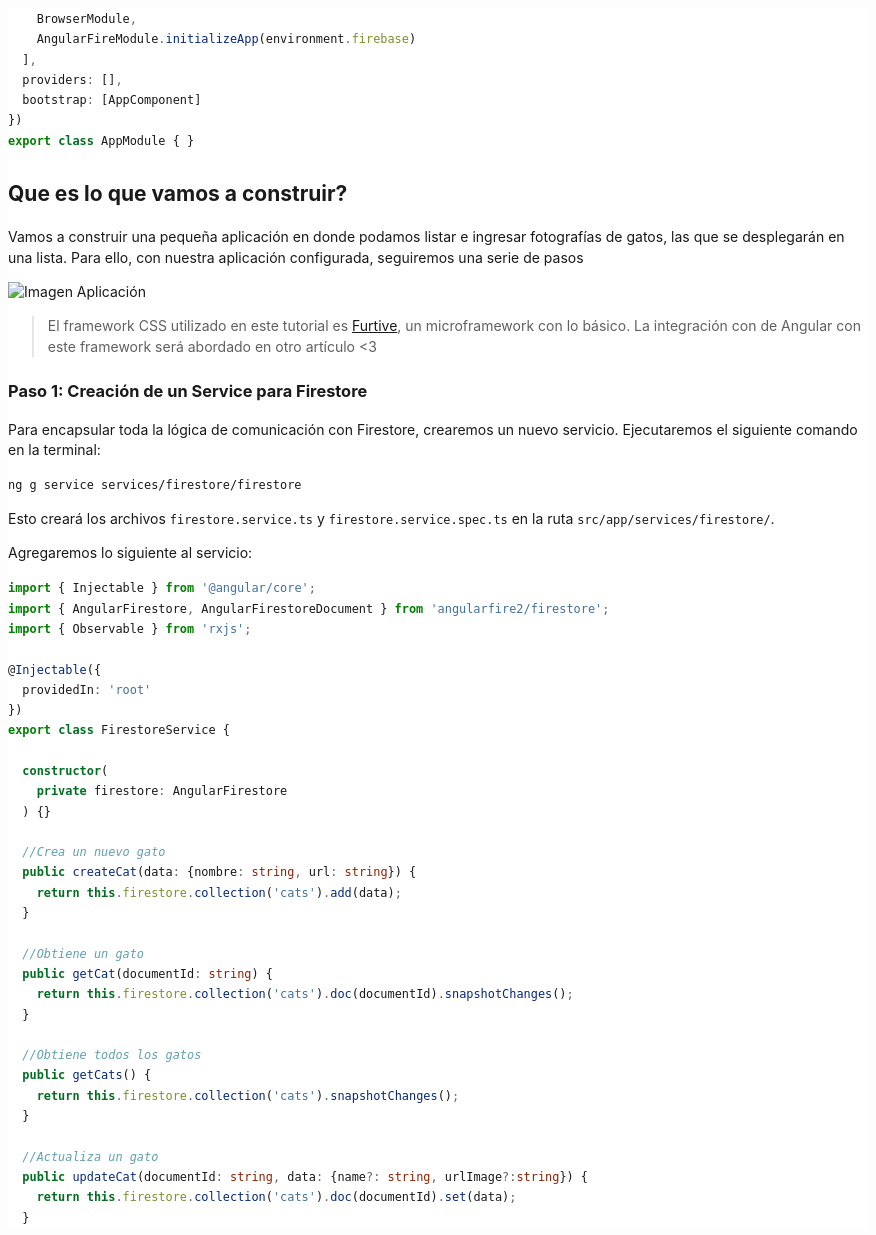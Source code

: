 ```typescript
    BrowserModule,
    AngularFireModule.initializeApp(environment.firebase)
  ],
  providers: [],
  bootstrap: [AppComponent]
})
export class AppModule { }
```

## Que es lo que vamos a construir?
Vamos a construir una pequeña aplicación en donde podamos listar e ingresar fotografías de gatos, las que se desplegarán en una lista. Para ello, con nuestra aplicación configurada, seguiremos una serie de pasos

![Imagen Aplicación](http://nicoavila.s3.amazonaws.com/articulos/06_06a-construir.jpg)

> El framework CSS utilizado en este tutorial es [Furtive](http://furtive.co/), un microframework con lo básico. La integración con de Angular con este framework será abordado en otro artículo <3

### Paso 1: Creación de un Service para Firestore
Para encapsular toda la lógica de comunicación con Firestore, crearemos un nuevo servicio. Ejecutaremos el siguiente comando en la terminal:

```ng g service services/firestore/firestore```

Esto creará los archivos ```firestore.service.ts``` y ```firestore.service.spec.ts``` en la ruta ```src/app/services/firestore/```.

Agregaremos lo siguiente al servicio:

```typescript
import { Injectable } from '@angular/core';
import { AngularFirestore, AngularFirestoreDocument } from 'angularfire2/firestore';
import { Observable } from 'rxjs';

@Injectable({
  providedIn: 'root'
})
export class FirestoreService {

  constructor(
    private firestore: AngularFirestore
  ) {}

  //Crea un nuevo gato
  public createCat(data: {nombre: string, url: string}) {
    return this.firestore.collection('cats').add(data);
  }

  //Obtiene un gato
  public getCat(documentId: string) {
    return this.firestore.collection('cats').doc(documentId).snapshotChanges();
  }

  //Obtiene todos los gatos
  public getCats() {
    return this.firestore.collection('cats').snapshotChanges();
  }

  //Actualiza un gato
  public updateCat(documentId: string, data: {name?: string, urlImage?:string}) {
    return this.firestore.collection('cats').doc(documentId).set(data);
  }
```